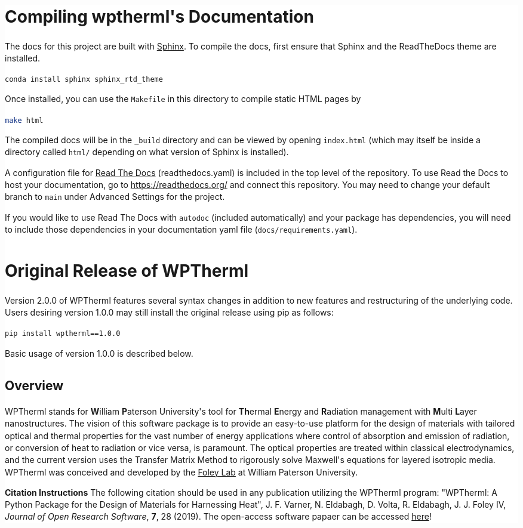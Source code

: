 # Compiling wptherml's Documentation

The docs for this project are built with [Sphinx](http://www.sphinx-doc.org/en/master/).
To compile the docs, first ensure that Sphinx and the ReadTheDocs theme are installed.


```bash
conda install sphinx sphinx_rtd_theme 
```


Once installed, you can use the `Makefile` in this directory to compile static HTML pages by
```bash
make html
```

The compiled docs will be in the `_build` directory and can be viewed by opening `index.html` (which may itself 
be inside a directory called `html/` depending on what version of Sphinx is installed).


A configuration file for [Read The Docs](https://readthedocs.org/) (readthedocs.yaml) is included in the top level of the repository. To use Read the Docs to host your documentation, go to https://readthedocs.org/ and connect this repository. You may need to change your default branch to `main` under Advanced Settings for the project.

If you would like to use Read The Docs with `autodoc` (included automatically) and your package has dependencies, you will need to include those dependencies in your documentation yaml file (`docs/requirements.yaml`).

# Original Release of WPTherml
Version 2.0.0 of WPTherml features several syntax changes in addition to new features and restructuring of the underlying code.  
Users desiring version 1.0.0 may still install the original release using pip as follows:

`pip install wptherml==1.0.0`

Basic usage of version 1.0.0 is described below.

## Overview
WPTherml stands for **W**illiam **P**aterson University's tool for **Th**ermal **E**nergy and **R**adiation management with **M**ulti **L**ayer nanostructures.
The vision of this software package is to provide an easy-to-use platform for the design of materials with tailored optical and thermal properties for
the vast number of energy applications where control of absorption and emission of radiation, or conversion of heat to radiation or vice versa, is paramount.
The optical properties are treated within classical electrodynamics, and the current version uses the Transfer Matrix Method to rigorously solve Maxwell's equations
for layered isotropic media.  WPTherml was conceived and developed by the [Foley Lab](https://foleylab.github.io) at William Paterson University.

**Citation Instructions** The following citation should be used in any publication utilizing the WPTherml program: "WPTherml: A Python Package for the Design
of Materials for Harnessing Heat", J. F. Varner, N. Eldabagh, D. Volta, R. Eldabagh, J. J. Foley IV, *Journal of Open Research Software*, **7**, 28 (2019).  The open-access software papaer can be accessed [here](https://openresearchsoftware.metajnl.com/articles/10.5334/jors.271/)!
